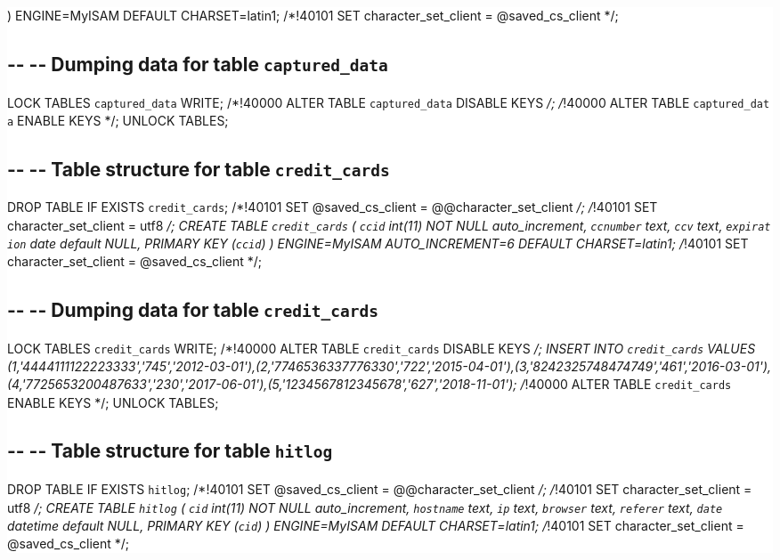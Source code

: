 ) ENGINE=MyISAM DEFAULT CHARSET=latin1;
/*!40101 SET character_set_client = @saved_cs_client */;

--
-- Dumping data for table `captured_data`
--

LOCK TABLES `captured_data` WRITE;
/*!40000 ALTER TABLE `captured_data` DISABLE KEYS */;
/*!40000 ALTER TABLE `captured_data` ENABLE KEYS */;
UNLOCK TABLES;

--
-- Table structure for table `credit_cards`
--

DROP TABLE IF EXISTS `credit_cards`;
/*!40101 SET @saved_cs_client     = @@character_set_client */;
/*!40101 SET character_set_client = utf8 */;
CREATE TABLE `credit_cards` (
  `ccid` int(11) NOT NULL auto_increment,
  `ccnumber` text,
  `ccv` text,
  `expiration` date default NULL,
  PRIMARY KEY  (`ccid`)
) ENGINE=MyISAM AUTO_INCREMENT=6 DEFAULT CHARSET=latin1;
/*!40101 SET character_set_client = @saved_cs_client */;

--
-- Dumping data for table `credit_cards`
--

LOCK TABLES `credit_cards` WRITE;
/*!40000 ALTER TABLE `credit_cards` DISABLE KEYS */;
INSERT INTO `credit_cards` VALUES (1,'4444111122223333','745','2012-03-01'),(2,'7746536337776330','722','2015-04-01'),(3,'8242325748474749','461','2016-03-01'),(4,'7725653200487633','230','2017-06-01'),(5,'1234567812345678','627','2018-11-01');
/*!40000 ALTER TABLE `credit_cards` ENABLE KEYS */;
UNLOCK TABLES;

--
-- Table structure for table `hitlog`
--

DROP TABLE IF EXISTS `hitlog`;
/*!40101 SET @saved_cs_client     = @@character_set_client */;
/*!40101 SET character_set_client = utf8 */;
CREATE TABLE `hitlog` (
  `cid` int(11) NOT NULL auto_increment,
  `hostname` text,
  `ip` text,
  `browser` text,
  `referer` text,
  `date` datetime default NULL,
  PRIMARY KEY  (`cid`)
) ENGINE=MyISAM DEFAULT CHARSET=latin1;
/*!40101 SET character_set_client = @saved_cs_client */;
